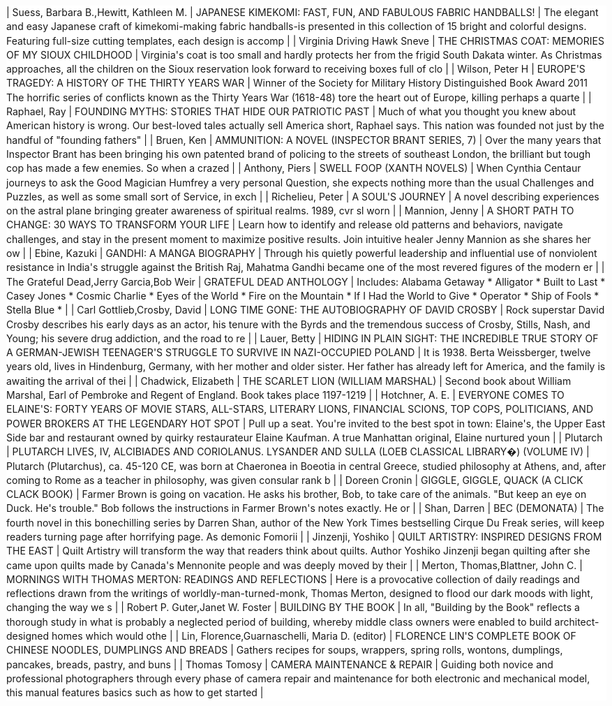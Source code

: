 | Suess, Barbara B.,Hewitt, Kathleen M. | JAPANESE KIMEKOMI: FAST, FUN, AND FABULOUS FABRIC HANDBALLS! |  The elegant and easy Japanese craft of kimekomi-making fabric handballs-is presented in this collection of 15 bright and colorful designs. Featuring full-size cutting templates, each design is accomp |
| Virginia Driving Hawk Sneve | THE CHRISTMAS COAT: MEMORIES OF MY SIOUX CHILDHOOD | Virginia's coat is too small and hardly protects her from the frigid South Dakata winter. As Christmas approaches, all the children on the Sioux reservation look forward to receiving boxes full of clo |
| Wilson, Peter H | EUROPE'S TRAGEDY: A HISTORY OF THE THIRTY YEARS WAR | Winner of the Society for Military History Distinguished Book Award 2011 The horrific series of conflicts known as the Thirty Years War (1618-48) tore the heart out of Europe, killing perhaps a quarte |
| Raphael, Ray | FOUNDING MYTHS: STORIES THAT HIDE OUR PATRIOTIC PAST | Much of what you thought you knew about American history is wrong. Our best-loved tales actually sell America short, Raphael says. This nation was founded not just by the handful of "founding fathers" |
| Bruen, Ken | AMMUNITION: A NOVEL (INSPECTOR BRANT SERIES, 7) |  Over the many years that Inspector Brant has been bringing his own patented brand of policing to the streets of southeast London, the brilliant but tough cop has made a few enemies. So when a crazed  |
| Anthony, Piers | SWELL FOOP (XANTH NOVELS) |  When Cynthia Centaur journeys to ask the Good Magician Humfrey a very personal Question, she expects nothing more than the usual Challenges and Puzzles, as well as some small sort of Service, in exch |
| Richelieu, Peter | A SOUL'S JOURNEY | A novel describing experiences on the astral plane bringing greater awareness of spiritual realms. 1989, cvr sl worn |
| Mannion, Jenny | A SHORT PATH TO CHANGE: 30 WAYS TO TRANSFORM YOUR LIFE | Learn how to identify and release old patterns and behaviors, navigate challenges, and stay in the present moment to maximize positive results. Join intuitive healer Jenny Mannion as she shares her ow |
| Ebine, Kazuki | GANDHI: A MANGA BIOGRAPHY | Through his quietly powerful leadership and influential use of nonviolent resistance in India's struggle against the British Raj, Mahatma Gandhi became one of the most revered figures of the modern er |
| The Grateful Dead,Jerry Garcia,Bob Weir | GRATEFUL DEAD ANTHOLOGY | Includes: Alabama Getaway * Alligator * Built to Last * Casey Jones * Cosmic Charlie * Eyes of the World * Fire on the Mountain * If I Had the World to Give * Operator * Ship of Fools * Stella Blue *  |
| Carl Gottlieb,Crosby, David | LONG TIME GONE: THE AUTOBIOGRAPHY OF DAVID CROSBY | Rock superstar David Crosby describes his early days as an actor, his tenure with the Byrds and the tremendous success of Crosby, Stills, Nash, and Young; his severe drug addiction, and the road to re |
| Lauer, Betty | HIDING IN PLAIN SIGHT: THE INCREDIBLE TRUE STORY OF A GERMAN-JEWISH TEENAGER'S STRUGGLE TO SURVIVE IN NAZI-OCCUPIED POLAND | It is 1938. Berta Weissberger, twelve years old, lives in Hindenburg, Germany, with her mother and older sister. Her father has already left for America, and the family is awaiting the arrival of thei |
| Chadwick, Elizabeth | THE SCARLET LION (WILLIAM MARSHAL) | Second book about William Marshal, Earl of Pembroke and Regent of England. Book takes place 1197-1219 |
| Hotchner, A. E. | EVERYONE COMES TO ELAINE'S: FORTY YEARS OF MOVIE STARS, ALL-STARS, LITERARY LIONS, FINANCIAL SCIONS, TOP COPS, POLITICIANS, AND POWER BROKERS AT THE LEGENDARY HOT SPOT |  Pull up a seat. You're invited to the best spot in town: Elaine's, the Upper East Side bar and restaurant owned by quirky restaurateur Elaine Kaufman.  A true Manhattan original, Elaine nurtured youn |
| Plutarch | PLUTARCH LIVES, IV, ALCIBIADES AND CORIOLANUS. LYSANDER AND SULLA (LOEB CLASSICAL LIBRARY�) (VOLUME IV) |  Plutarch (Plutarchus), ca. 45-120 CE, was born at Chaeronea in Boeotia in central Greece, studied philosophy at Athens, and, after coming to Rome as a teacher in philosophy, was given consular rank b |
| Doreen Cronin | GIGGLE, GIGGLE, QUACK (A CLICK CLACK BOOK) | Farmer Brown is going on vacation. He asks his brother, Bob, to take care of the animals. "But keep an eye on Duck. He's trouble."   Bob follows the instructions in Farmer Brown's notes exactly. He or |
| Shan, Darren | BEC (DEMONATA) | The fourth novel in this bonechilling series by Darren Shan, author of the New York Times bestselling Cirque Du Freak series, will keep readers turning page after horrifying page.   As demonic Fomorii |
| Jinzenji, Yoshiko | QUILT ARTISTRY: INSPIRED DESIGNS FROM THE EAST | Quilt Artistry will transform the way that readers think about quilts. Author Yoshiko Jinzenji began quilting after she came upon quilts made by Canada's Mennonite people and was deeply moved by their |
| Merton, Thomas,Blattner, John C. | MORNINGS WITH THOMAS MERTON: READINGS AND REFLECTIONS | Here is a provocative collection of daily readings and reflections drawn from the writings of worldly-man-turned-monk, Thomas Merton, designed to flood our dark moods with light, changing the way we s |
| Robert P. Guter,Janet W. Foster | BUILDING BY THE BOOK | In all, "Building by the Book" reflects a thorough study in what is probably a neglected period of building, whereby middle class owners were enabled to build architect-designed homes which would othe |
| Lin, Florence,Guarnaschelli, Maria D. (editor) | FLORENCE LIN'S COMPLETE BOOK OF CHINESE NOODLES, DUMPLINGS AND BREADS | Gathers recipes for soups, wrappers, spring rolls, wontons, dumplings, pancakes, breads, pastry, and buns |
| Thomas Tomosy | CAMERA MAINTENANCE &AMP; REPAIR | Guiding both novice and professional photographers through every phase of camera repair and maintenance for both electronic and mechanical model, this manual features basics such as how to get started |